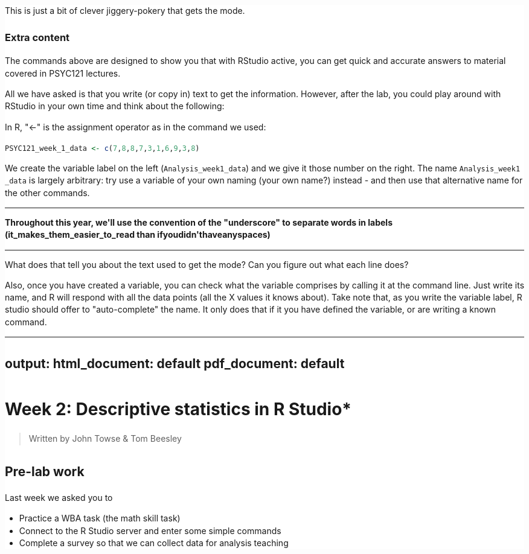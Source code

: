 This is just a bit of clever jiggery-pokery that gets the mode.

### Extra content

The commands above are designed to show you that with RStudio active, you can get quick and accurate answers to material covered in PSYC121 lectures.

All we have asked is that you write (or copy in) text to get the information. However, after the lab, you could play around with RStudio in your own time and think about the following:

In R, "\<-" is the assignment operator as in the command we used:


```r
PSYC121_week_1_data <- c(7,8,8,7,3,1,6,9,3,8)
```

We create the variable label on the left (`Analysis_week1_data`) and we give it those number on the right. The name `Analysis_week1_data` is largely arbitrary: try use a variable of your own naming (your own name?) instead - and then use that alternative name for the other commands.

------------------------------------------------------------------------

**Throughout this year, we'll use the convention of the "underscore" to separate words in labels (it_makes_them_easier_to_read than ifyoudidn'thaveanyspaces)**

------------------------------------------------------------------------

What does that tell you about the text used to get the mode? Can you figure out what each line does?

Also, once you have created a variable, you can check what the variable comprises by calling it at the command line. Just write its name, and R will respond with all the data points (all the X values it knows about). Take note that, as you write the variable label, R studio should offer to "auto-complete" the name. It only does that if it you have defined the variable, or are writing a known command.



---
output:
  html_document: default
  pdf_document: default
---

# Week 2: Descriptive statistics in R Studio\*

> Written by John Towse & Tom Beesley

## Pre-lab work

Last week we asked you to

-   Practice a WBA task (the math skill task)
-   Connect to the R Studio server and enter some simple commands
-   Complete a survey so that we can collect data for analysis teaching
